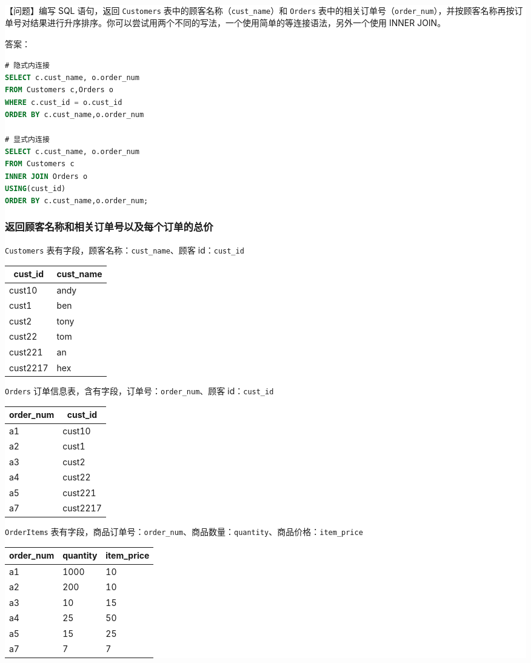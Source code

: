 【问题】编写 SQL 语句，返回 `Customers` 表中的顾客名称（`cust_name`）和 `Orders` 表中的相关订单号（`order_num`），并按顾客名称再按订单号对结果进行升序排序。你可以尝试用两个不同的写法，一个使用简单的等连接语法，另外一个使用 INNER JOIN。

答案：

```sql
# 隐式内连接
SELECT c.cust_name, o.order_num
FROM Customers c,Orders o
WHERE c.cust_id = o.cust_id
ORDER BY c.cust_name,o.order_num

# 显式内连接
SELECT c.cust_name, o.order_num
FROM Customers c
INNER JOIN Orders o
USING(cust_id)
ORDER BY c.cust_name,o.order_num;
```

### 返回顾客名称和相关订单号以及每个订单的总价

`Customers` 表有字段，顾客名称：`cust_name`、顾客 id：`cust_id`

| cust_id  | cust_name |
| -------- | --------- |
| cust10   | andy      |
| cust1    | ben       |
| cust2    | tony      |
| cust22   | tom       |
| cust221  | an        |
| cust2217 | hex       |

`Orders` 订单信息表，含有字段，订单号：`order_num`、顾客 id：`cust_id`

| order_num | cust_id  |
| --------- | -------- |
| a1        | cust10   |
| a2        | cust1    |
| a3        | cust2    |
| a4        | cust22   |
| a5        | cust221  |
| a7        | cust2217 |

`OrderItems` 表有字段，商品订单号：`order_num`、商品数量：`quantity`、商品价格：`item_price`

| order_num | quantity | item_price |
| --------- | -------- | ---------- |
| a1        | 1000     | 10         |
| a2        | 200      | 10         |
| a3        | 10       | 15         |
| a4        | 25       | 50         |
| a5        | 15       | 25         |
| a7        | 7        | 7          |
